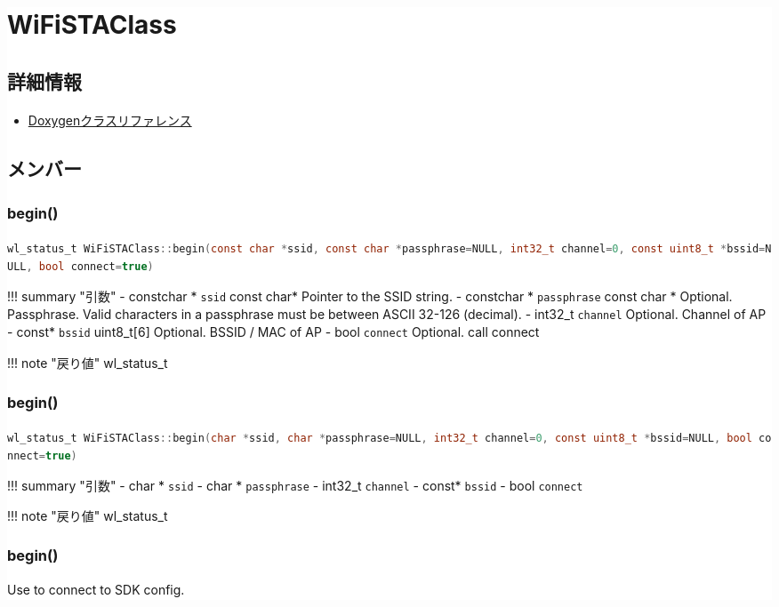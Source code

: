 # WiFiSTAClass



## 詳細情報

- [Doxygenクラスリファレンス](https://lang-ship.com/reference/ESP32/latest/class_wi_fi_s_t_a_class.html)

## メンバー

### begin()



```c
wl_status_t WiFiSTAClass::begin(const char *ssid, const char *passphrase=NULL, int32_t channel=0, const uint8_t *bssid=NULL, bool connect=true)
```

!!! summary "引数"
	- constchar * `ssid` const char* Pointer to the SSID string. 
	- constchar * `passphrase` const char * Optional. Passphrase. Valid characters in a passphrase must be between ASCII 32-126 (decimal). 
	- int32_t `channel` Optional. Channel of AP 
	- const* `bssid` uint8_t[6] Optional. BSSID / MAC of AP 
	- bool `connect` Optional. call connect 

!!! note "戻り値"
	wl_status_t 



### begin()



```c
wl_status_t WiFiSTAClass::begin(char *ssid, char *passphrase=NULL, int32_t channel=0, const uint8_t *bssid=NULL, bool connect=true)
```

!!! summary "引数"
	- char * `ssid` 
	- char * `passphrase` 
	- int32_t `channel` 
	- const* `bssid` 
	- bool `connect` 

!!! note "戻り値"
	wl_status_t



### begin()


Use to connect to SDK config. 
